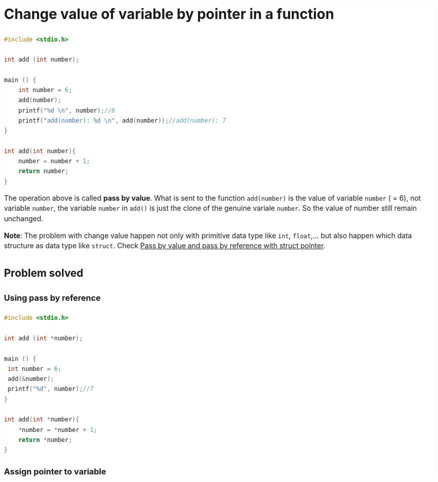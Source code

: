 # Change value of variable by pointer in a function

```c
#include <stdio.h>

int add (int number);

main () {
	int number = 6;
	add(number);
	printf("%d \n", number);//6
	printf("add(number): %d \n", add(number));//add(number): 7 
}

int add(int number){
	number = number + 1;
	return number;
}
```

The operation above is called **pass by value**. What is sent to the function ``add(number)`` is the value of variable ``number`` ( = 6), not variable ``number``, the variable ``number`` in ``add()`` is just the clone of the genuine variale ``number``. So the value of number still remain unchanged.

**Note**: The problem with change value happen not only with primitive data type like ``int``, ``float``,... but also happen which data structure as data type like ``struct``. Check [Pass by value and pass by reference with struct pointer](https://github.com/TranPhucVinh/C/blob/master/Introduction/Data%20structure/struct/struct%20pointer.md#pass-by-value-and-pass-by-reference-with-struct-pointer).

## Problem solved

### Using pass by reference

```c
#include <stdio.h>

int add (int *number);

main () {
 int number = 6;
 add(&number);
 printf("%d", number);//7
}

int add(int *number){
	*number = *number + 1;
	return *number;
}
```

### Assign pointer to variable
